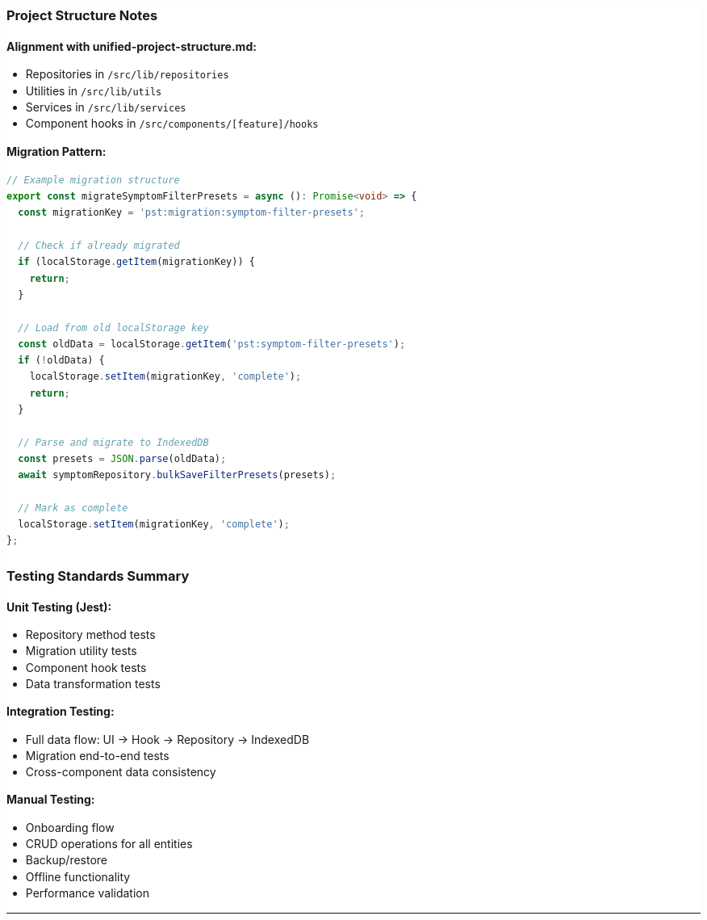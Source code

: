 ### Project Structure Notes

**Alignment with unified-project-structure.md:**
- Repositories in `/src/lib/repositories`
- Utilities in `/src/lib/utils`
- Services in `/src/lib/services`
- Component hooks in `/src/components/[feature]/hooks`

**Migration Pattern:**
```typescript
// Example migration structure
export const migrateSymptomFilterPresets = async (): Promise<void> => {
  const migrationKey = 'pst:migration:symptom-filter-presets';

  // Check if already migrated
  if (localStorage.getItem(migrationKey)) {
    return;
  }

  // Load from old localStorage key
  const oldData = localStorage.getItem('pst:symptom-filter-presets');
  if (!oldData) {
    localStorage.setItem(migrationKey, 'complete');
    return;
  }

  // Parse and migrate to IndexedDB
  const presets = JSON.parse(oldData);
  await symptomRepository.bulkSaveFilterPresets(presets);

  // Mark as complete
  localStorage.setItem(migrationKey, 'complete');
};
```

### Testing Standards Summary

**Unit Testing (Jest):**
- Repository method tests
- Migration utility tests
- Component hook tests
- Data transformation tests

**Integration Testing:**
- Full data flow: UI → Hook → Repository → IndexedDB
- Migration end-to-end tests
- Cross-component data consistency

**Manual Testing:**
- Onboarding flow
- CRUD operations for all entities
- Backup/restore
- Offline functionality
- Performance validation

---
